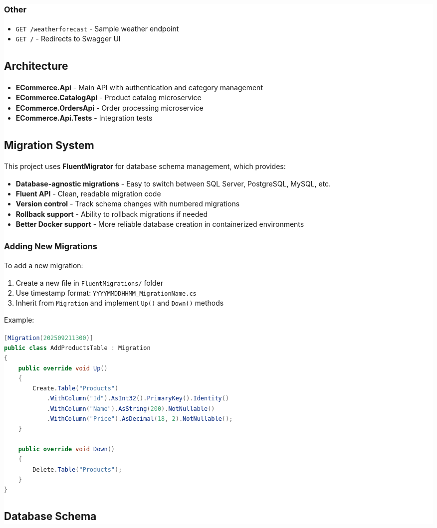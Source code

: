 ### Other

- `GET /weatherforecast` - Sample weather endpoint
- `GET /` - Redirects to Swagger UI

## Architecture

- **ECommerce.Api** - Main API with authentication and category management
- **ECommerce.CatalogApi** - Product catalog microservice
- **ECommerce.OrdersApi** - Order processing microservice
- **ECommerce.Api.Tests** - Integration tests

## Migration System

This project uses **FluentMigrator** for database schema management, which provides:

- **Database-agnostic migrations** - Easy to switch between SQL Server, PostgreSQL, MySQL, etc.
- **Fluent API** - Clean, readable migration code
- **Version control** - Track schema changes with numbered migrations
- **Rollback support** - Ability to rollback migrations if needed
- **Better Docker support** - More reliable database creation in containerized environments

### Adding New Migrations

To add a new migration:

1. Create a new file in `FluentMigrations/` folder
2. Use timestamp format: `YYYYMMDDHHMM_MigrationName.cs`
3. Inherit from `Migration` and implement `Up()` and `Down()` methods

Example:

```csharp
[Migration(202509211300)]
public class AddProductsTable : Migration
{
    public override void Up()
    {
        Create.Table("Products")
            .WithColumn("Id").AsInt32().PrimaryKey().Identity()
            .WithColumn("Name").AsString(200).NotNullable()
            .WithColumn("Price").AsDecimal(18, 2).NotNullable();
    }

    public override void Down()
    {
        Delete.Table("Products");
    }
}
```

## Database Schema
